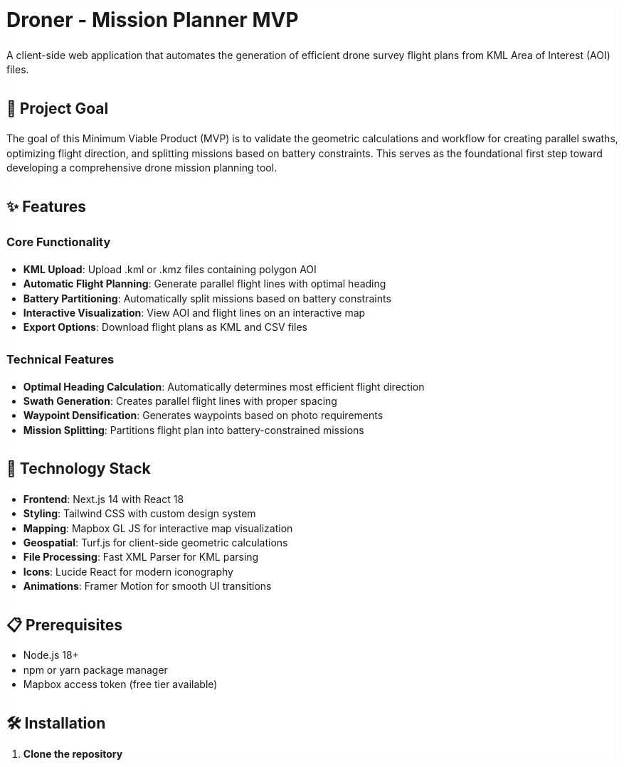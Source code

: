 # Droner - Mission Planner MVP

A client-side web application that automates the generation of efficient drone survey flight plans from KML Area of Interest (AOI) files.

## 🎯 Project Goal

The goal of this Minimum Viable Product (MVP) is to validate the geometric calculations and workflow for creating parallel swaths, optimizing flight direction, and splitting missions based on battery constraints. This serves as the foundational first step toward developing a comprehensive drone mission planning tool.

## ✨ Features

### Core Functionality

- **KML Upload**: Upload .kml or .kmz files containing polygon AOI
- **Automatic Flight Planning**: Generate parallel flight lines with optimal heading
- **Battery Partitioning**: Automatically split missions based on battery constraints
- **Interactive Visualization**: View AOI and flight lines on an interactive map
- **Export Options**: Download flight plans as KML and CSV files

### Technical Features

- **Optimal Heading Calculation**: Automatically determines most efficient flight direction
- **Swath Generation**: Creates parallel flight lines with proper spacing
- **Waypoint Densification**: Generates waypoints based on photo requirements
- **Mission Splitting**: Partitions flight plan into battery-constrained missions

## 🚀 Technology Stack

- **Frontend**: Next.js 14 with React 18
- **Styling**: Tailwind CSS with custom design system
- **Mapping**: Mapbox GL JS for interactive map visualization
- **Geospatial**: Turf.js for client-side geometric calculations
- **File Processing**: Fast XML Parser for KML parsing
- **Icons**: Lucide React for modern iconography
- **Animations**: Framer Motion for smooth UI transitions

## 📋 Prerequisites

- Node.js 18+
- npm or yarn package manager
- Mapbox access token (free tier available)

## 🛠️ Installation

1. **Clone the repository**
